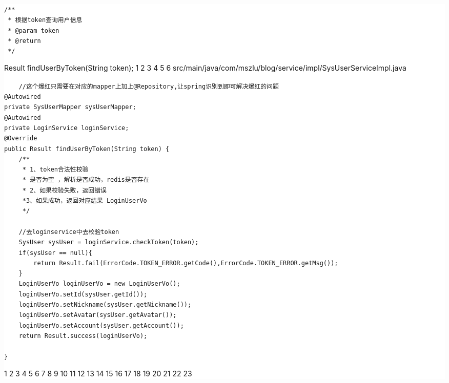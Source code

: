     /**
     * 根据token查询用户信息
     * @param token
     * @return
     */
 Result findUserByToken(String token);
1
2
3
4
5
6
src/main/java/com/mszlu/blog/service/impl/SysUserServiceImpl.java

 	    //这个爆红只需要在对应的mapper上加上@Repository,让spring识别到即可解决爆红的问题
 	@Autowired
 	private SysUserMapper sysUserMapper;
 	@Autowired
 	private LoginService loginService;
 	@Override
 	public Result findUserByToken(String token) {
 	    /**
 	     * 1、token合法性校验
 	     * 是否为空 ，解析是否成功，redis是否存在
 	     * 2、如果校验失败，返回错误
 	     *3、如果成功，返回对应结果 LoginUserVo
 	     */
 	
 	    //去loginservice中去校验token
 	    SysUser sysUser = loginService.checkToken(token);
 	    if(sysUser == null){
 	        return Result.fail(ErrorCode.TOKEN_ERROR.getCode(),ErrorCode.TOKEN_ERROR.getMsg());
 	    }
 	    LoginUserVo loginUserVo = new LoginUserVo();
 	    loginUserVo.setId(sysUser.getId());
 	    loginUserVo.setNickname(sysUser.getNickname());
 	    loginUserVo.setAvatar(sysUser.getAvatar());
 	    loginUserVo.setAccount(sysUser.getAccount());
 	    return Result.success(loginUserVo);
 	
 	}

1
2
3
4
5
6
7
8
9
10
11
12
13
14
15
16
17
18
19
20
21
22
23